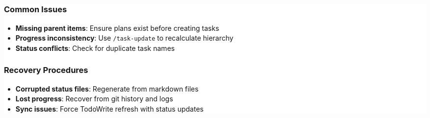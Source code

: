 ### Common Issues

- **Missing parent items**: Ensure plans exist before creating tasks
- **Progress inconsistency**: Use `/task-update` to recalculate hierarchy
- **Status conflicts**: Check for duplicate task names

### Recovery Procedures

- **Corrupted status files**: Regenerate from markdown files
- **Lost progress**: Recover from git history and logs
- **Sync issues**: Force TodoWrite refresh with status updates
